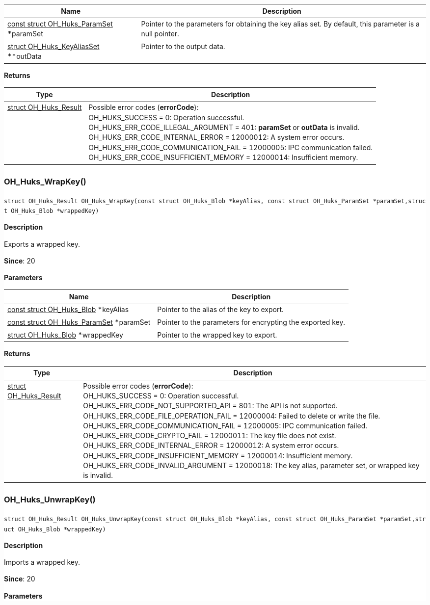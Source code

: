 | Name| Description|
| -- | -- |
| [const struct OH_Huks_ParamSet](capi-hukstypeapi-oh-huks-paramset.md) *paramSet | Pointer to the parameters for obtaining the key alias set. By default, this parameter is a null pointer.|
| [struct OH_Huks_KeyAliasSet](capi-hukstypeapi-oh-huks-keyaliasset.md) **outData | Pointer to the output data.|

**Returns**

| Type| Description|
| -- | -- |
| [struct OH_Huks_Result](capi-hukstypeapi-oh-huks-result.md) | Possible error codes (**errorCode**):<br>         OH_HUKS_SUCCESS = 0: Operation successful.<br>         OH_HUKS_ERR_CODE_ILLEGAL_ARGUMENT = 401: **paramSet** or **outData** is invalid.<br>         OH_HUKS_ERR_CODE_INTERNAL_ERROR = 12000012: A system error occurs.<br>         OH_HUKS_ERR_CODE_COMMUNICATION_FAIL = 12000005: IPC communication failed.<br>         OH_HUKS_ERR_CODE_INSUFFICIENT_MEMORY = 12000014: Insufficient memory.|

### OH_Huks_WrapKey()

```
struct OH_Huks_Result OH_Huks_WrapKey(const struct OH_Huks_Blob *keyAlias, const struct OH_Huks_ParamSet *paramSet,struct OH_Huks_Blob *wrappedKey)
```

**Description**

Exports a wrapped key.

**Since**: 20


**Parameters**

| Name| Description|
| -- | -- |
| [const struct OH_Huks_Blob](capi-hukstypeapi-oh-huks-blob.md) *keyAlias | Pointer to the alias of the key to export.|
| [const struct OH_Huks_ParamSet](capi-hukstypeapi-oh-huks-paramset.md) *paramSet | Pointer to the parameters for encrypting the exported key.|
| [struct OH_Huks_Blob](capi-hukstypeapi-oh-huks-blob.md) *wrappedKey | Pointer to the wrapped key to export.|

**Returns**

| Type| Description|
| -- | -- |
| [struct OH_Huks_Result](capi-hukstypeapi-oh-huks-result.md) | Possible error codes (**errorCode**):<br>         OH_HUKS_SUCCESS = 0: Operation successful.<br>         OH_HUKS_ERR_CODE_NOT_SUPPORTED_API = 801: The API is not supported.<br>         OH_HUKS_ERR_CODE_FILE_OPERATION_FAIL = 12000004: Failed to delete or write the file.<br>         OH_HUKS_ERR_CODE_COMMUNICATION_FAIL = 12000005: IPC communication failed.<br>         OH_HUKS_ERR_CODE_CRYPTO_FAIL = 12000011: The key file does not exist.<br>         OH_HUKS_ERR_CODE_INTERNAL_ERROR = 12000012: A system error occurs.<br>         OH_HUKS_ERR_CODE_INSUFFICIENT_MEMORY = 12000014: Insufficient memory.<br>         OH_HUKS_ERR_CODE_INVALID_ARGUMENT = 12000018: The key alias, parameter set, or wrapped key is invalid.|

### OH_Huks_UnwrapKey()

```
struct OH_Huks_Result OH_Huks_UnwrapKey(const struct OH_Huks_Blob *keyAlias, const struct OH_Huks_ParamSet *paramSet,struct OH_Huks_Blob *wrappedKey)
```

**Description**

Imports a wrapped key.

**Since**: 20


**Parameters**
